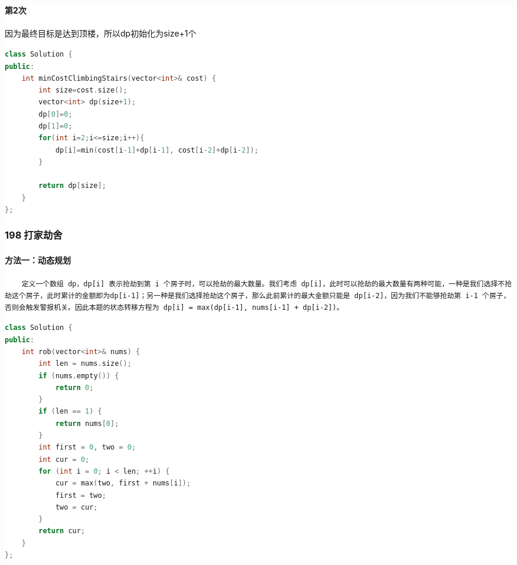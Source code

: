 #### 第2次

因为最终目标是达到顶楼，所以dp初始化为size+1个

```cpp
class Solution {
public:
	int minCostClimbingStairs(vector<int>& cost) {
		int size=cost.size();
        vector<int> dp(size+1);
        dp[0]=0;
        dp[1]=0;
        for(int i=2;i<=size;i++){
            dp[i]=min(cost[i-1]+dp[i-1], cost[i-2]+dp[i-2]);
        }

        return dp[size];
	}
};
```



### 198 打家劫舍

#### 方法一：动态规划

		定义一个数组 dp，dp[i] 表示抢劫到第 i 个房子时，可以抢劫的最大数量。我们考虑 dp[i]，此时可以抢劫的最大数量有两种可能，一种是我们选择不抢劫这个房子，此时累计的金额即为dp[i-1]；另一种是我们选择抢劫这个房子，那么此前累计的最大金额只能是 dp[i-2]，因为我们不能够抢劫第 i-1 个房子，否则会触发警报机关。因此本题的状态转移方程为 dp[i] = max(dp[i-1], nums[i-1] + dp[i-2])。

```cpp
class Solution {
public:
	int rob(vector<int>& nums) {
		int len = nums.size();
		if (nums.empty()) {
			return 0;
		}
		if (len == 1) {
			return nums[0];
		}
		int first = 0, two = 0;
		int cur = 0;
		for (int i = 0; i < len; ++i) {
			cur = max(two, first + nums[i]);
			first = two;
			two = cur;
		}
		return cur;
	}
};
```
